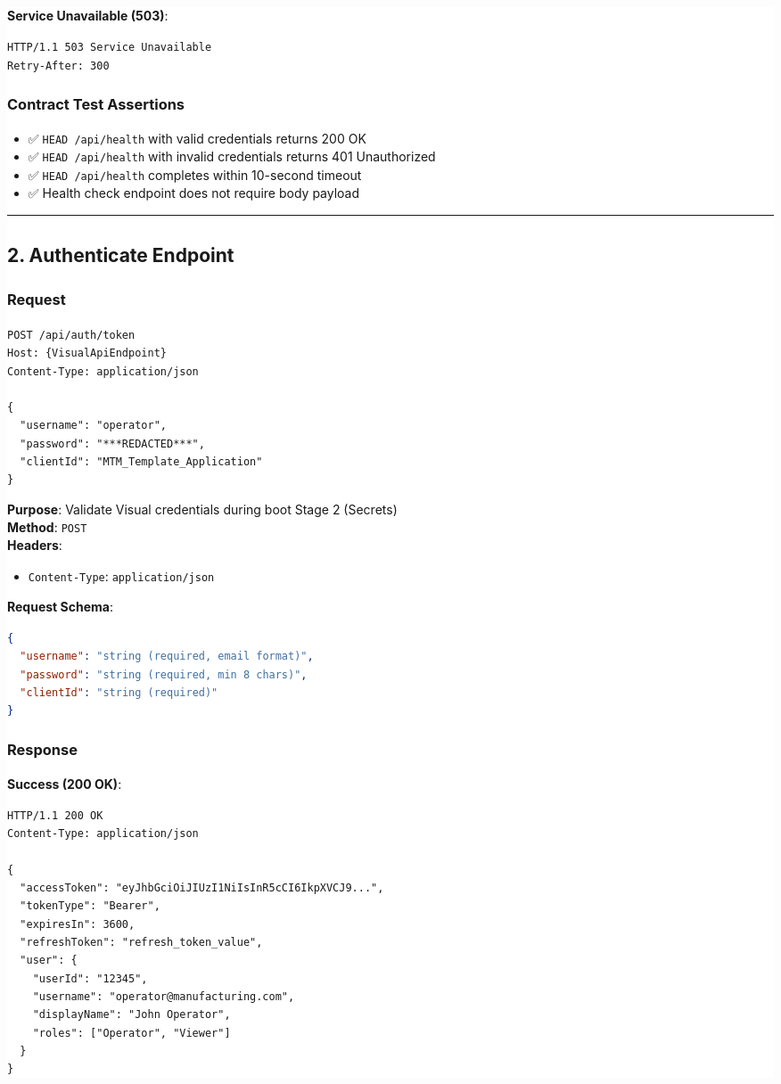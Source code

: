 **Service Unavailable (503)**:
```http
HTTP/1.1 503 Service Unavailable
Retry-After: 300
```

### Contract Test Assertions

- ✅ `HEAD /api/health` with valid credentials returns 200 OK
- ✅ `HEAD /api/health` with invalid credentials returns 401 Unauthorized
- ✅ `HEAD /api/health` completes within 10-second timeout
- ✅ Health check endpoint does not require body payload

---

## 2. Authenticate Endpoint

### Request

```http
POST /api/auth/token
Host: {VisualApiEndpoint}
Content-Type: application/json

{
  "username": "operator",
  "password": "***REDACTED***",
  "clientId": "MTM_Template_Application"
}
```

**Purpose**: Validate Visual credentials during boot Stage 2 (Secrets)  
**Method**: `POST`  
**Headers**:
- `Content-Type`: `application/json`

**Request Schema**:
```json
{
  "username": "string (required, email format)",
  "password": "string (required, min 8 chars)",
  "clientId": "string (required)"
}
```

### Response

**Success (200 OK)**:
```http
HTTP/1.1 200 OK
Content-Type: application/json

{
  "accessToken": "eyJhbGciOiJIUzI1NiIsInR5cCI6IkpXVCJ9...",
  "tokenType": "Bearer",
  "expiresIn": 3600,
  "refreshToken": "refresh_token_value",
  "user": {
    "userId": "12345",
    "username": "operator@manufacturing.com",
    "displayName": "John Operator",
    "roles": ["Operator", "Viewer"]
  }
}
```
